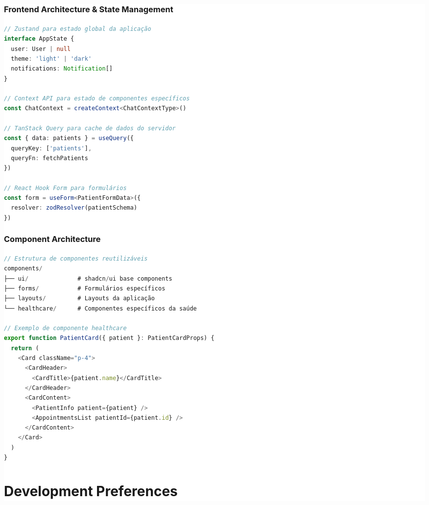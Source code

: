 ### **Frontend Architecture & State Management**

```typescript
// Zustand para estado global da aplicação
interface AppState {
  user: User | null
  theme: 'light' | 'dark'
  notifications: Notification[]
}

// Context API para estado de componentes específicos
const ChatContext = createContext<ChatContextType>()

// TanStack Query para cache de dados do servidor
const { data: patients } = useQuery({
  queryKey: ['patients'],
  queryFn: fetchPatients
})

// React Hook Form para formulários
const form = useForm<PatientFormData>({
  resolver: zodResolver(patientSchema)
})
```

### **Component Architecture**

```typescript
// Estrutura de componentes reutilizáveis
components/
├── ui/              # shadcn/ui base components
├── forms/           # Formulários específicos
├── layouts/         # Layouts da aplicação
└── healthcare/      # Componentes específicos da saúde

// Exemplo de componente healthcare
export function PatientCard({ patient }: PatientCardProps) {
  return (
    <Card className="p-4">
      <CardHeader>
        <CardTitle>{patient.name}</CardTitle>
      </CardHeader>
      <CardContent>
        <PatientInfo patient={patient} />
        <AppointmentsList patientId={patient.id} />
      </CardContent>
    </Card>
  )
}
```
# Development Preferences
